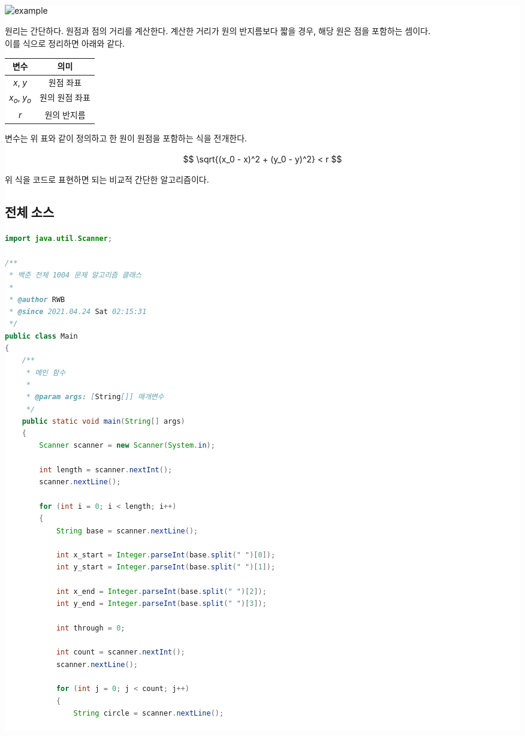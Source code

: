 ![example](https://user-images.githubusercontent.com/50317129/120758690-188d5000-c54d-11eb-917c-f910eb7b3199.png)

원리는 간단하다. 원점과 점의 거리를 계산한다. 계산한 거리가 원의 반지름보다 짧을 경우, 해당 원은 점을 포함하는 셈이다.  
이를 식으로 정리하면 아래와 같다.

|     변수     |      의미      |
| :----------: | :------------: |
|   $x$, $y$   |   원점 좌표    |
| $x_o$, $y_o$ | 원의 원점 좌표 |
|     $r$      |  원의 반지름   |

변수는 위 표와 같이 정의하고 <span class="green-A700">한 원이 원점을 포함하는 식</span>을 전개한다.

$$
\sqrt{(x_0 - x)^2 + (y_0 - y)^2} < r
$$

위 식을 코드로 표현하면 되는 비교적 간단한 알고리즘이다.

## 전체 소스

``` java
import java.util.Scanner;

/**
 * 백준 전체 1004 문제 알고리즘 클래스
 *
 * @author RWB
 * @since 2021.04.24 Sat 02:15:31
 */
public class Main
{
	/**
	 * 메인 함수
	 *
	 * @param args: [String[]] 매개변수
	 */
	public static void main(String[] args)
	{
		Scanner scanner = new Scanner(System.in);
		
		int length = scanner.nextInt();
		scanner.nextLine();
		
		for (int i = 0; i < length; i++)
		{
			String base = scanner.nextLine();
			
			int x_start = Integer.parseInt(base.split(" ")[0]);
			int y_start = Integer.parseInt(base.split(" ")[1]);
			
			int x_end = Integer.parseInt(base.split(" ")[2]);
			int y_end = Integer.parseInt(base.split(" ")[3]);
			
			int through = 0;
			
			int count = scanner.nextInt();
			scanner.nextLine();
			
			for (int j = 0; j < count; j++)
			{
				String circle = scanner.nextLine();
				
```